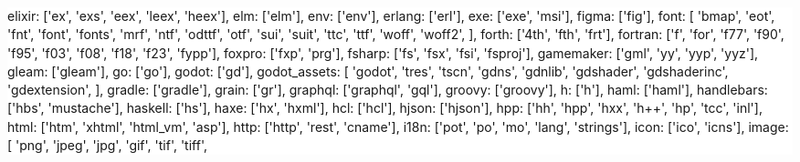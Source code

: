   elixir: ['ex', 'exs', 'eex', 'leex', 'heex'],
  elm: ['elm'],
  env: ['env'],
  erlang: ['erl'],
  exe: ['exe', 'msi'],
  figma: ['fig'],
  font: [
    'bmap',
    'eot',
    'fnt',
    'font',
    'fonts',
    'mrf',
    'ntf',
    'odttf',
    'otf',
    'sui',
    'suit',
    'ttc',
    'ttf',
    'woff',
    'woff2',
  ],
  forth: ['4th', 'fth', 'frt'],
  fortran: ['f', 'for', 'f77', 'f90', 'f95', 'f03', 'f08', 'f18', 'f23', 'fypp'],
  foxpro: ['fxp', 'prg'],
  fsharp: ['fs', 'fsx', 'fsi', 'fsproj'],
  gamemaker: ['gml', 'yy', 'yyp', 'yyz'],
  gleam: ['gleam'],
  go: ['go'],
  godot: ['gd'],
  godot_assets: [
    'godot',
    'tres',
    'tscn',
    'gdns',
    'gdnlib',
    'gdshader',
    'gdshaderinc',
    'gdextension',
  ],
  gradle: ['gradle'],
  grain: ['gr'],
  graphql: ['graphql', 'gql'],
  groovy: ['groovy'],
  h: ['h'],
  haml: ['haml'],
  handlebars: ['hbs', 'mustache'],
  haskell: ['hs'],
  haxe: ['hx', 'hxml'],
  hcl: ['hcl'],
  hjson: ['hjson'],
  hpp: ['hh', 'hpp', 'hxx', 'h++', 'hp', 'tcc', 'inl'],
  html: ['htm', 'xhtml', 'html_vm', 'asp'],
  http: ['http', 'rest', 'cname'],
  i18n: ['pot', 'po', 'mo', 'lang', 'strings'],
  icon: ['ico', 'icns'],
  image: [
    'png',
    'jpeg',
    'jpg',
    'gif',
    'tif',
    'tiff',